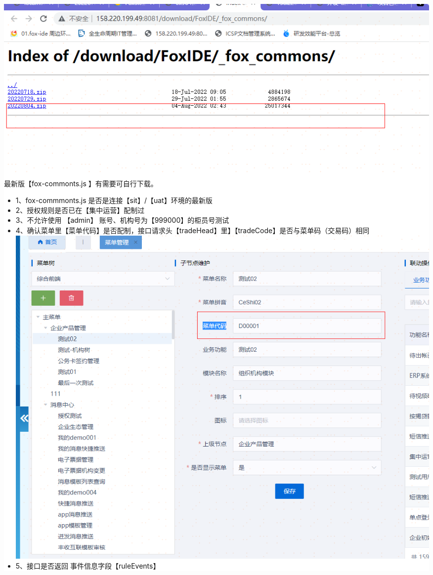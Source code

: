 ![](images/API事件处理05.png)
 最新版【fox-commonts.js 】有需要可自行下载。

- 1、fox-commmonts.js 是否是连接【sit】/【uat】环境的最新版
- 2、授权规则是否已在【集中运营】配制过
- 3、不允许使用 【admin】 账号、机构号为【999000】的柜员号测试
- 4、确认菜单里【菜单代码】是否配制，接口请求头【tradeHead】里】【tradeCode】是否与菜单码（交易码）相同
![](images/API事件处理06.png)
- 5、接口是否返回 事件信息字段【ruleEvents】
